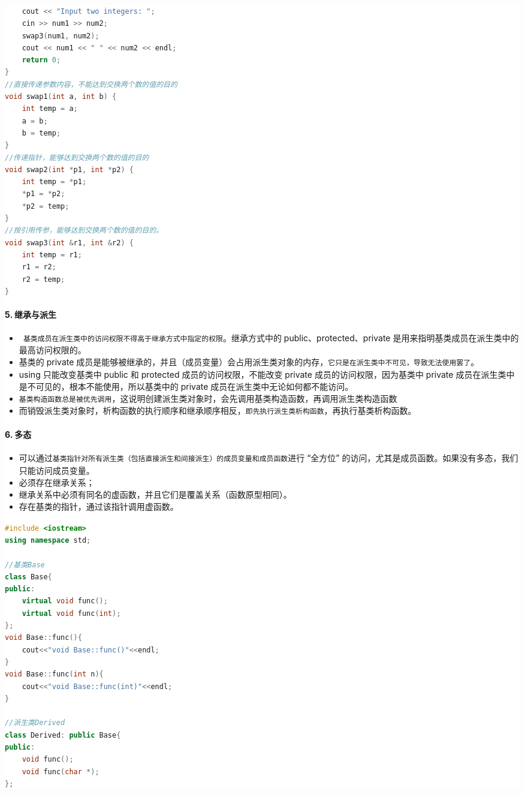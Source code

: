 ```c++
    cout << "Input two integers: ";
    cin >> num1 >> num2;
    swap3(num1, num2);
    cout << num1 << " " << num2 << endl;
    return 0;
}
//直接传递参数内容，不能达到交换两个数的值的目的
void swap1(int a, int b) {
    int temp = a;
    a = b;
    b = temp;
}
//传递指针，能够达到交换两个数的值的目的
void swap2(int *p1, int *p2) {
    int temp = *p1;
    *p1 = *p2;
    *p2 = temp;
}
//按引用传参，能够达到交换两个数的值的目的。
void swap3(int &r1, int &r2) {
    int temp = r1;
    r1 = r2;
    r2 = temp;
}
```

#### 5. 继承与派生

- ` 基类成员在派生类中的访问权限不得高于继承方式中指定的权限`。继承方式中的 public、protected、private 是用来指明基类成员在派生类中的最高访问权限的。
- 基类的 private 成员是能够被继承的，并且（成员变量）会占用派生类对象的内存，`它只是在派生类中不可见，导致无法使用罢了`。
- using 只能改变基类中 public 和 protected 成员的访问权限，不能改变 private 成员的访问权限，因为基类中 private 成员在派生类中是不可见的，根本不能使用，所以基类中的 private 成员在派生类中无论如何都不能访问。
- `基类构造函数总是被优先调用`，这说明创建派生类对象时，会先调用基类构造函数，再调用派生类构造函数
- 而销毁派生类对象时，析构函数的执行顺序和继承顺序相反，`即先执行派生类析构函数`，再执行基类析构函数。

#### 6. 多态

- 可以通过`基类指针对所有派生类（包括直接派生和间接派生）的成员变量和成员函数`进行 “全方位” 的访问，尤其是成员函数。如果没有多态，我们只能访问成员变量。
- 必须存在继承关系；
- 继承关系中必须有同名的虚函数，并且它们是覆盖关系（函数原型相同）。
- 存在基类的指针，通过该指针调用虚函数。

```c++
#include <iostream>
using namespace std;

//基类Base
class Base{
public:
    virtual void func();
    virtual void func(int);
};
void Base::func(){
    cout<<"void Base::func()"<<endl;
}
void Base::func(int n){
    cout<<"void Base::func(int)"<<endl;
}

//派生类Derived
class Derived: public Base{
public:
    void func();
    void func(char *);
};
```